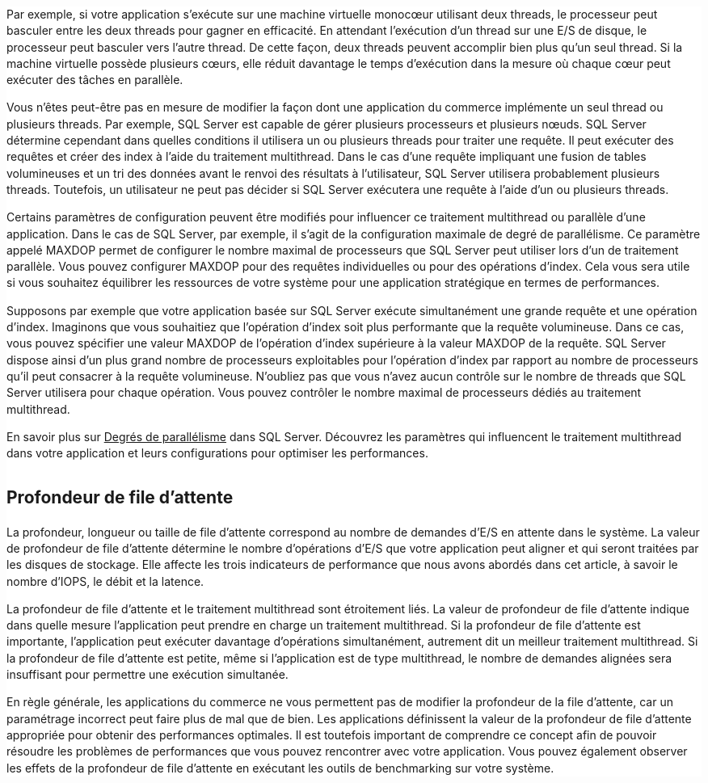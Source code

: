 Par exemple, si votre application s’exécute sur une machine virtuelle monocœur utilisant deux threads, le processeur peut basculer entre les deux threads pour gagner en efficacité. En attendant l’exécution d’un thread sur une E/S de disque, le processeur peut basculer vers l’autre thread. De cette façon, deux threads peuvent accomplir bien plus qu’un seul thread. Si la machine virtuelle possède plusieurs cœurs, elle réduit davantage le temps d’exécution dans la mesure où chaque cœur peut exécuter des tâches en parallèle.

Vous n’êtes peut-être pas en mesure de modifier la façon dont une application du commerce implémente un seul thread ou plusieurs threads. Par exemple, SQL Server est capable de gérer plusieurs processeurs et plusieurs nœuds. SQL Server détermine cependant dans quelles conditions il utilisera un ou plusieurs threads pour traiter une requête. Il peut exécuter des requêtes et créer des index à l’aide du traitement multithread. Dans le cas d’une requête impliquant une fusion de tables volumineuses et un tri des données avant le renvoi des résultats à l’utilisateur, SQL Server utilisera probablement plusieurs threads. Toutefois, un utilisateur ne peut pas décider si SQL Server exécutera une requête à l’aide d’un ou plusieurs threads.

Certains paramètres de configuration peuvent être modifiés pour influencer ce traitement multithread ou parallèle d’une application. Dans le cas de SQL Server, par exemple, il s’agit de la configuration maximale de degré de parallélisme. Ce paramètre appelé MAXDOP permet de configurer le nombre maximal de processeurs que SQL Server peut utiliser lors d’un de traitement parallèle. Vous pouvez configurer MAXDOP pour des requêtes individuelles ou pour des opérations d’index. Cela vous sera utile si vous souhaitez équilibrer les ressources de votre système pour une application stratégique en termes de performances.

Supposons par exemple que votre application basée sur SQL Server exécute simultanément une grande requête et une opération d’index. Imaginons que vous souhaitiez que l’opération d’index soit plus performante que la requête volumineuse. Dans ce cas, vous pouvez spécifier une valeur MAXDOP de l’opération d’index supérieure à la valeur MAXDOP de la requête. SQL Server dispose ainsi d’un plus grand nombre de processeurs exploitables pour l’opération d’index par rapport au nombre de processeurs qu’il peut consacrer à la requête volumineuse. N’oubliez pas que vous n’avez aucun contrôle sur le nombre de threads que SQL Server utilisera pour chaque opération. Vous pouvez contrôler le nombre maximal de processeurs dédiés au traitement multithread.

En savoir plus sur [Degrés de parallélisme](/previous-versions/sql/sql-server-2008-r2/ms188611(v=sql.105)) dans SQL Server. Découvrez les paramètres qui influencent le traitement multithread dans votre application et leurs configurations pour optimiser les performances.

## <a name="queue-depth"></a>Profondeur de file d’attente

La profondeur, longueur ou taille de file d’attente correspond au nombre de demandes d’E/S en attente dans le système. La valeur de profondeur de file d’attente détermine le nombre d’opérations d’E/S que votre application peut aligner et qui seront traitées par les disques de stockage. Elle affecte les trois indicateurs de performance que nous avons abordés dans cet article, à savoir le nombre d’IOPS, le débit et la latence.

La profondeur de file d’attente et le traitement multithread sont étroitement liés. La valeur de profondeur de file d’attente indique dans quelle mesure l’application peut prendre en charge un traitement multithread. Si la profondeur de file d’attente est importante, l’application peut exécuter davantage d’opérations simultanément, autrement dit un meilleur traitement multithread. Si la profondeur de file d’attente est petite, même si l’application est de type multithread, le nombre de demandes alignées sera insuffisant pour permettre une exécution simultanée.

En règle générale, les applications du commerce ne vous permettent pas de modifier la profondeur de la file d’attente, car un paramétrage incorrect peut faire plus de mal que de bien. Les applications définissent la valeur de la profondeur de file d’attente appropriée pour obtenir des performances optimales. Il est toutefois important de comprendre ce concept afin de pouvoir résoudre les problèmes de performances que vous pouvez rencontrer avec votre application. Vous pouvez également observer les effets de la profondeur de file d’attente en exécutant les outils de benchmarking sur votre système.
